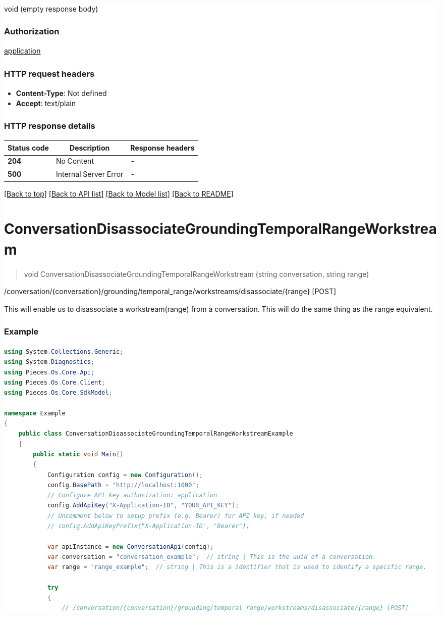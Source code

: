 void (empty response body)

### Authorization

[application](../README.md#application)

### HTTP request headers

 - **Content-Type**: Not defined
 - **Accept**: text/plain


### HTTP response details
| Status code | Description | Response headers |
|-------------|-------------|------------------|
| **204** | No Content |  -  |
| **500** | Internal Server Error |  -  |

[[Back to top]](#) [[Back to API list]](../README.md#documentation-for-api-endpoints) [[Back to Model list]](../README.md#documentation-for-models) [[Back to README]](../README.md)

<a id="conversationdisassociategroundingtemporalrangeworkstream"></a>
# **ConversationDisassociateGroundingTemporalRangeWorkstream**
> void ConversationDisassociateGroundingTemporalRangeWorkstream (string conversation, string range)

/conversation/{conversation}/grounding/temporal_range/workstreams/disassociate/{range} [POST]

This will enable us to disassociate a workstream(range) from a conversation. This will do the same thing as the range equivalent.

### Example
```csharp
using System.Collections.Generic;
using System.Diagnostics;
using Pieces.Os.Core.Api;
using Pieces.Os.Core.Client;
using Pieces.Os.Core.SdkModel;

namespace Example
{
    public class ConversationDisassociateGroundingTemporalRangeWorkstreamExample
    {
        public static void Main()
        {
            Configuration config = new Configuration();
            config.BasePath = "http://localhost:1000";
            // Configure API key authorization: application
            config.AddApiKey("X-Application-ID", "YOUR_API_KEY");
            // Uncomment below to setup prefix (e.g. Bearer) for API key, if needed
            // config.AddApiKeyPrefix("X-Application-ID", "Bearer");

            var apiInstance = new ConversationApi(config);
            var conversation = "conversation_example";  // string | This is the uuid of a conversation.
            var range = "range_example";  // string | This is a identifier that is used to identify a specific range.

            try
            {
                // /conversation/{conversation}/grounding/temporal_range/workstreams/disassociate/{range} [POST]
```
